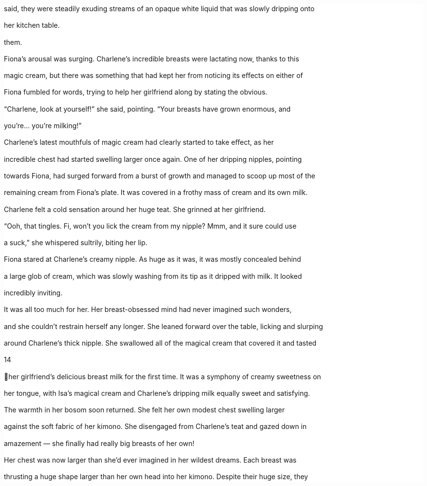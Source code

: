 said, they were steadily exuding streams of an opaque white liquid that was slowly dripping onto 

her kitchen table.


them. 


Fiona’s arousal was surging. Charlene’s incredible breasts were lactating now, thanks to this 

magic cream, but there was something that had kept her from noticing its eﬀects on either of 

Fiona fumbled for words, trying to help her girlfriend along by stating the obvious.


“Charlene, look at yourself!” she said, pointing. “Your breasts have grown enormous, and 

you’re… you’re milking!”


Charlene’s latest mouthfuls of magic cream had clearly started to take eﬀect, as her 

incredible chest had started swelling larger once again. One of her dripping nipples, pointing 

towards Fiona, had surged forward from a burst of growth and managed to scoop up most of the 

remaining cream from Fiona’s plate. It was covered in a frothy mass of cream and its own milk.


Charlene felt a cold sensation around her huge teat. She grinned at her girlfriend.


“Ooh, that tingles. Fi, won’t you lick the cream from my nipple? Mmm, and it sure could use 

a suck,” she whispered sultrily, biting her lip.


Fiona stared at Charlene’s creamy nipple. As huge as it was, it was mostly concealed behind 

a large glob of cream, which was slowly washing from its tip as it dripped with milk. It looked 

incredibly inviting.


It was all too much for her. Her breast-obsessed mind had never imagined such wonders, 

and she couldn’t restrain herself any longer. She leaned forward over the table, licking and slurping 

around Charlene’s thick nipple. She swallowed all of the magical cream that covered it and tasted 

14

her girlfriend’s delicious breast milk for the ﬁrst time. It was a symphony of creamy sweetness on 

her tongue, with Isa’s magical cream and Charlene’s dripping milk equally sweet and satisfying.


The warmth in her bosom soon returned. She felt her own modest chest swelling larger 

against the soft fabric of her kimono. She disengaged from Charlene’s teat and gazed down in 

amazement — she ﬁnally had really big breasts of her own! 


Her chest was now larger than she’d ever imagined in her wildest dreams. Each breast was 

thrusting a huge shape larger than her own head into her kimono. Despite their huge size, they 
